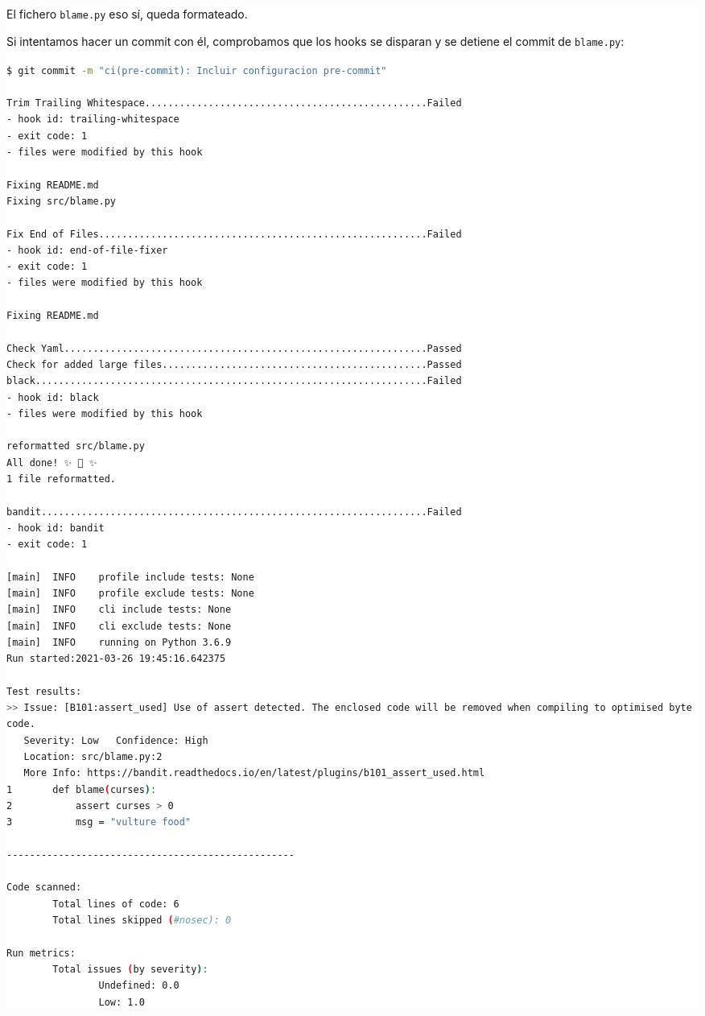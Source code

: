 El fichero `blame.py` eso sí, queda formateado.


Si intentamos hacer un commit con él, comprobamos que los hooks se disparan y se detiene el commit de `blame.py`:

```bash
$ git commit -m "ci(pre-commit): Incluir configuracion pre-commit"

Trim Trailing Whitespace.................................................Failed
- hook id: trailing-whitespace
- exit code: 1
- files were modified by this hook

Fixing README.md
Fixing src/blame.py

Fix End of Files.........................................................Failed
- hook id: end-of-file-fixer
- exit code: 1
- files were modified by this hook

Fixing README.md

Check Yaml...............................................................Passed
Check for added large files..............................................Passed
black....................................................................Failed
- hook id: black
- files were modified by this hook

reformatted src/blame.py
All done! ✨ 🍰 ✨
1 file reformatted.

bandit...................................................................Failed
- hook id: bandit
- exit code: 1

[main]  INFO    profile include tests: None
[main]  INFO    profile exclude tests: None
[main]  INFO    cli include tests: None
[main]  INFO    cli exclude tests: None
[main]  INFO    running on Python 3.6.9
Run started:2021-03-26 19:45:16.642375

Test results:
>> Issue: [B101:assert_used] Use of assert detected. The enclosed code will be removed when compiling to optimised byte code.
   Severity: Low   Confidence: High
   Location: src/blame.py:2
   More Info: https://bandit.readthedocs.io/en/latest/plugins/b101_assert_used.html
1       def blame(curses):
2           assert curses > 0
3           msg = "vulture food"

--------------------------------------------------

Code scanned:
        Total lines of code: 6
        Total lines skipped (#nosec): 0

Run metrics:
        Total issues (by severity):
                Undefined: 0.0
                Low: 1.0
```
